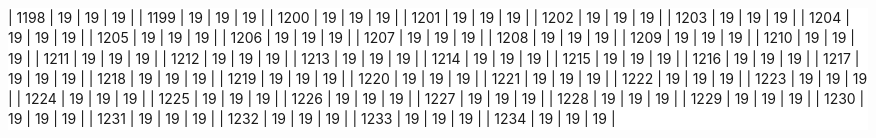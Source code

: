 | 1198 |  19 | 19 | 19 |
| 1199 |  19 | 19 | 19 |
| 1200 |  19 | 19 | 19 |
| 1201 |  19 | 19 | 19 |
| 1202 |  19 | 19 | 19 |
| 1203 |  19 | 19 | 19 |
| 1204 |  19 | 19 | 19 |
| 1205 |  19 | 19 | 19 |
| 1206 |  19 | 19 | 19 |
| 1207 |  19 | 19 | 19 |
| 1208 |  19 | 19 | 19 |
| 1209 |  19 | 19 | 19 |
| 1210 |  19 | 19 | 19 |
| 1211 |  19 | 19 | 19 |
| 1212 |  19 | 19 | 19 |
| 1213 |  19 | 19 | 19 |
| 1214 |  19 | 19 | 19 |
| 1215 |  19 | 19 | 19 |
| 1216 |  19 | 19 | 19 |
| 1217 |  19 | 19 | 19 |
| 1218 |  19 | 19 | 19 |
| 1219 |  19 | 19 | 19 |
| 1220 |  19 | 19 | 19 |
| 1221 |  19 | 19 | 19 |
| 1222 |  19 | 19 | 19 |
| 1223 |  19 | 19 | 19 |
| 1224 |  19 | 19 | 19 |
| 1225 |  19 | 19 | 19 |
| 1226 |  19 | 19 | 19 |
| 1227 |  19 | 19 | 19 |
| 1228 |  19 | 19 | 19 |
| 1229 |  19 | 19 | 19 |
| 1230 |  19 | 19 | 19 |
| 1231 |  19 | 19 | 19 |
| 1232 |  19 | 19 | 19 |
| 1233 |  19 | 19 | 19 |
| 1234 |  19 | 19 | 19 |